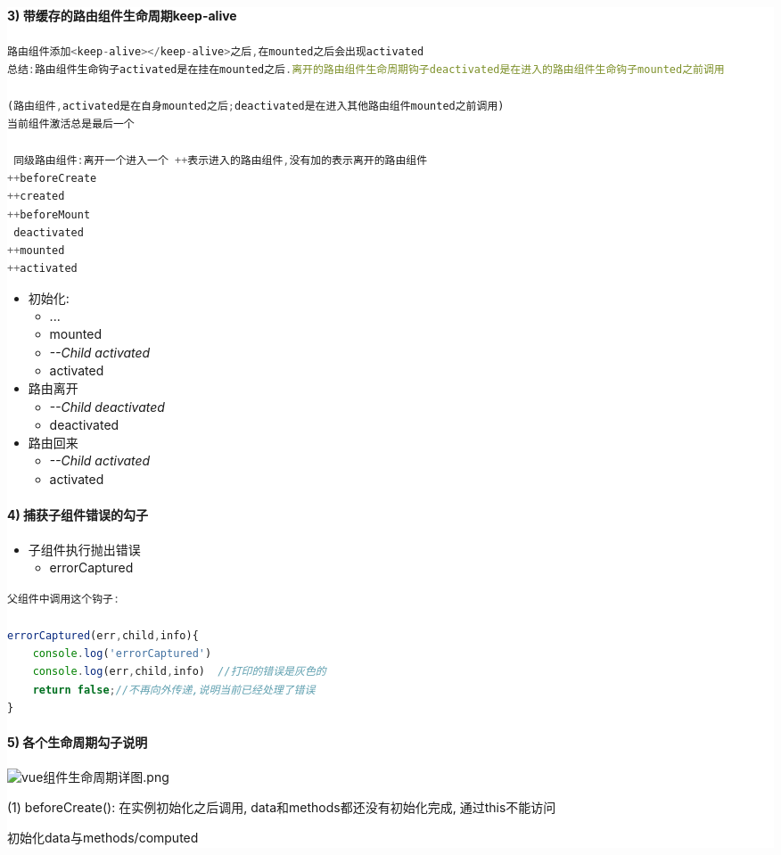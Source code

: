 #### 3) 带缓存的路由组件生命周期keep-alive

```js
路由组件添加<keep-alive></keep-alive>之后,在mounted之后会出现activated
总结:路由组件生命钩子activated是在挂在mounted之后.离开的路由组件生命周期钩子deactivated是在进入的路由组件生命钩子mounted之前调用

(路由组件,activated是在自身mounted之后;deactivated是在进入其他路由组件mounted之前调用)
当前组件激活总是最后一个

 同级路由组件:离开一个进入一个 ++表示进入的路由组件,没有加的表示离开的路由组件
++beforeCreate
++created
++beforeMount
 deactivated
++mounted
++activated
```



- 初始化:
  - ...
  - mounted
  - *--Child activated*
  - activated
- 路由离开
  - *--Child deactivated*
  - deactivated
- 路由回来
  - *--Child activated*
  - activated

#### 4) 捕获子组件错误的勾子

- 子组件执行抛出错误
  - errorCaptured

```js
父组件中调用这个钩子:

errorCaptured(err,child,info){
    console.log('errorCaptured')
    console.log(err,child,info)  //打印的错误是灰色的
    return false;//不再向外传递,说明当前已经处理了错误
}
```



#### 5) 各个生命周期勾子说明

![vue组件生命周期详图.png](https://i.loli.net/2021/04/03/t4AIhPlnpNe8i9d.png)

(1) beforeCreate(): 在实例初始化之后调用, data和methods都还没有初始化完成, 通过this不能访问

初始化data与methods/computed
